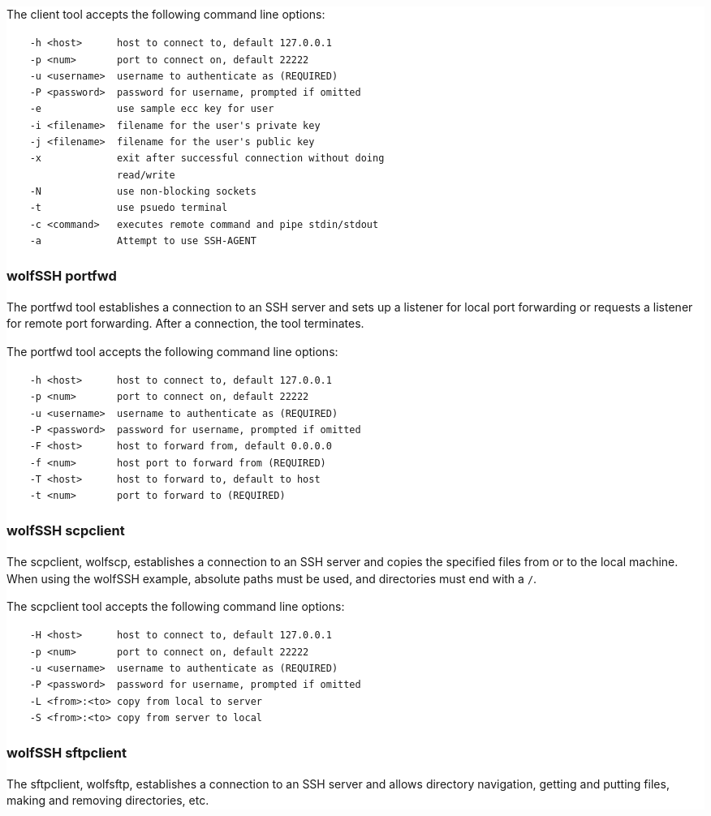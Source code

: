 The client tool accepts the following command line options:
```
    -h <host>      host to connect to, default 127.0.0.1
    -p <num>       port to connect on, default 22222
    -u <username>  username to authenticate as (REQUIRED)
    -P <password>  password for username, prompted if omitted
    -e             use sample ecc key for user
    -i <filename>  filename for the user's private key
    -j <filename>  filename for the user's public key
    -x             exit after successful connection without doing
                   read/write
    -N             use non-blocking sockets
    -t             use psuedo terminal
    -c <command>   executes remote command and pipe stdin/stdout
    -a             Attempt to use SSH-AGENT
```

### wolfSSH portfwd

The portfwd tool establishes a connection to an SSH server and sets up a
listener for local port forwarding or requests a listener for remote port
forwarding. After a connection, the tool terminates.

The portfwd tool accepts the following command line options:
```
    -h <host>      host to connect to, default 127.0.0.1
    -p <num>       port to connect on, default 22222
    -u <username>  username to authenticate as (REQUIRED)
    -P <password>  password for username, prompted if omitted
    -F <host>      host to forward from, default 0.0.0.0
    -f <num>       host port to forward from (REQUIRED)
    -T <host>      host to forward to, default to host
    -t <num>       port to forward to (REQUIRED)
```

### wolfSSH scpclient

The scpclient, wolfscp, establishes a connection to an SSH server and copies
the specified files from or to the local machine. When using the wolfSSH
example, absolute paths must be used, and directories must end with a `/`.

The scpclient tool accepts the following command line options:
```
    -H <host>      host to connect to, default 127.0.0.1
    -p <num>       port to connect on, default 22222
    -u <username>  username to authenticate as (REQUIRED)
    -P <password>  password for username, prompted if omitted
    -L <from>:<to> copy from local to server
    -S <from>:<to> copy from server to local
```

### wolfSSH sftpclient

The sftpclient, wolfsftp, establishes a connection to an SSH server and
allows directory navigation, getting and putting files, making and removing
directories, etc.
